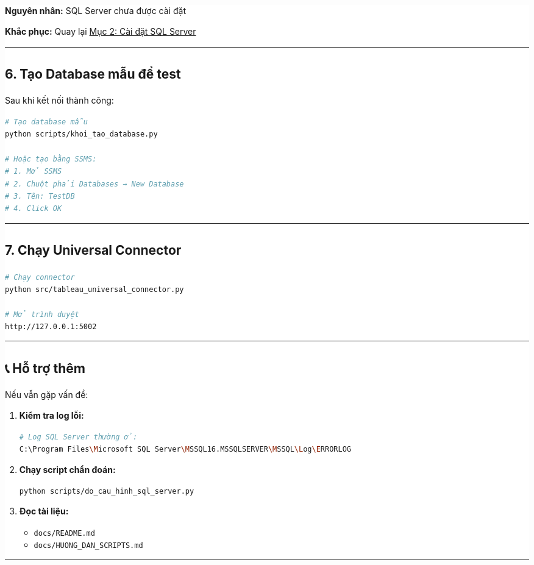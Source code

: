 **Nguyên nhân:** SQL Server chưa được cài đặt

**Khắc phục:** Quay lại [Mục 2: Cài đặt SQL Server](#2-cài-đặt-sql-server)

---

## 6. Tạo Database mẫu để test

Sau khi kết nối thành công:

```bash
# Tạo database mẫu
python scripts/khoi_tao_database.py

# Hoặc tạo bằng SSMS:
# 1. Mở SSMS
# 2. Chuột phải Databases → New Database
# 3. Tên: TestDB
# 4. Click OK
```

---

## 7. Chạy Universal Connector

```bash
# Chạy connector
python src/tableau_universal_connector.py

# Mở trình duyệt
http://127.0.0.1:5002
```

---

## 📞 Hỗ trợ thêm

Nếu vẫn gặp vấn đề:

1. **Kiểm tra log lỗi:**
   ```bash
   # Log SQL Server thường ở:
   C:\Program Files\Microsoft SQL Server\MSSQL16.MSSQLSERVER\MSSQL\Log\ERRORLOG
   ```

2. **Chạy script chẩn đoán:**
   ```bash
   python scripts/do_cau_hinh_sql_server.py
   ```

3. **Đọc tài liệu:**
   - `docs/README.md`
   - `docs/HUONG_DAN_SCRIPTS.md`

---
